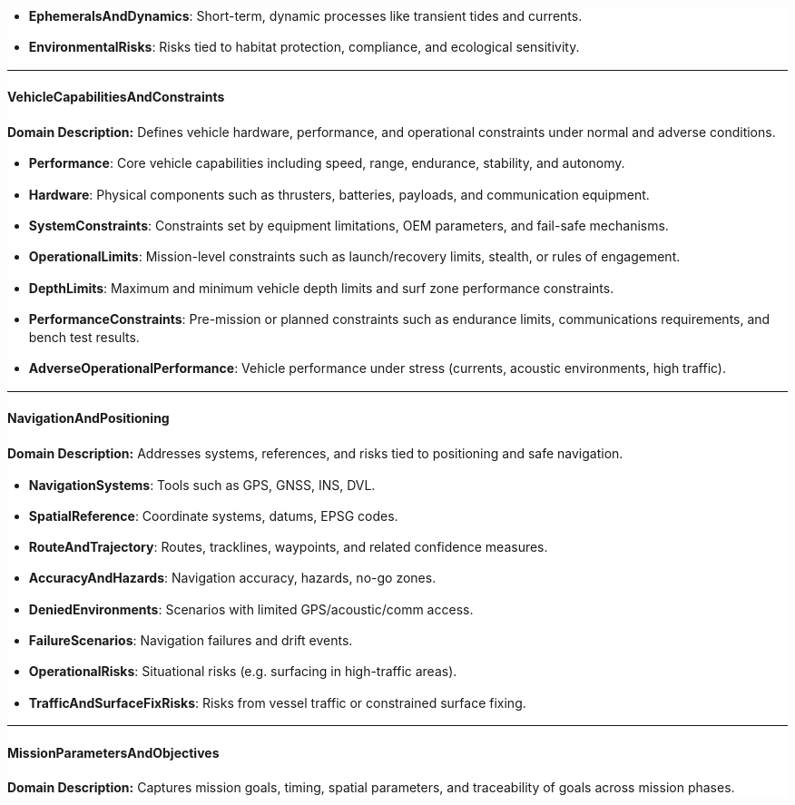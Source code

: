 - **EphemeralsAndDynamics**: Short-term, dynamic processes like transient tides and currents.

- **EnvironmentalRisks**: Risks tied to habitat protection, compliance, and ecological sensitivity.

---

#### VehicleCapabilitiesAndConstraints

**Domain Description:**
Defines vehicle hardware, performance, and operational constraints under normal and adverse conditions.

- **Performance**: Core vehicle capabilities including speed, range, endurance, stability, and autonomy.

- **Hardware**: Physical components such as thrusters, batteries, payloads, and communication equipment.

- **SystemConstraints**: Constraints set by equipment limitations, OEM parameters, and fail-safe mechanisms.

- **OperationalLimits**: Mission-level constraints such as launch/recovery limits, stealth, or rules of engagement.

- **DepthLimits**: Maximum and minimum vehicle depth limits and surf zone performance constraints.

- **PerformanceConstraints**: Pre-mission or planned constraints such as endurance limits, communications requirements, 
and bench test results.

- **AdverseOperationalPerformance**: Vehicle performance under stress (currents, acoustic environments, high traffic).

---

#### NavigationAndPositioning

**Domain Description:**
Addresses systems, references, and risks tied to positioning and safe navigation.

- **NavigationSystems**: Tools such as GPS, GNSS, INS, DVL.

- **SpatialReference**: Coordinate systems, datums, EPSG codes.

- **RouteAndTrajectory**: Routes, tracklines, waypoints, and related confidence measures.

- **AccuracyAndHazards**: Navigation accuracy, hazards, no-go zones.

- **DeniedEnvironments**: Scenarios with limited GPS/acoustic/comm access.

- **FailureScenarios**: Navigation failures and drift events.

- **OperationalRisks**: Situational risks (e.g. surfacing in high-traffic areas).

- **TrafficAndSurfaceFixRisks**: Risks from vessel traffic or constrained surface fixing.

---

#### MissionParametersAndObjectives

**Domain Description:**
Captures mission goals, timing, spatial parameters, and traceability of goals across mission phases.

